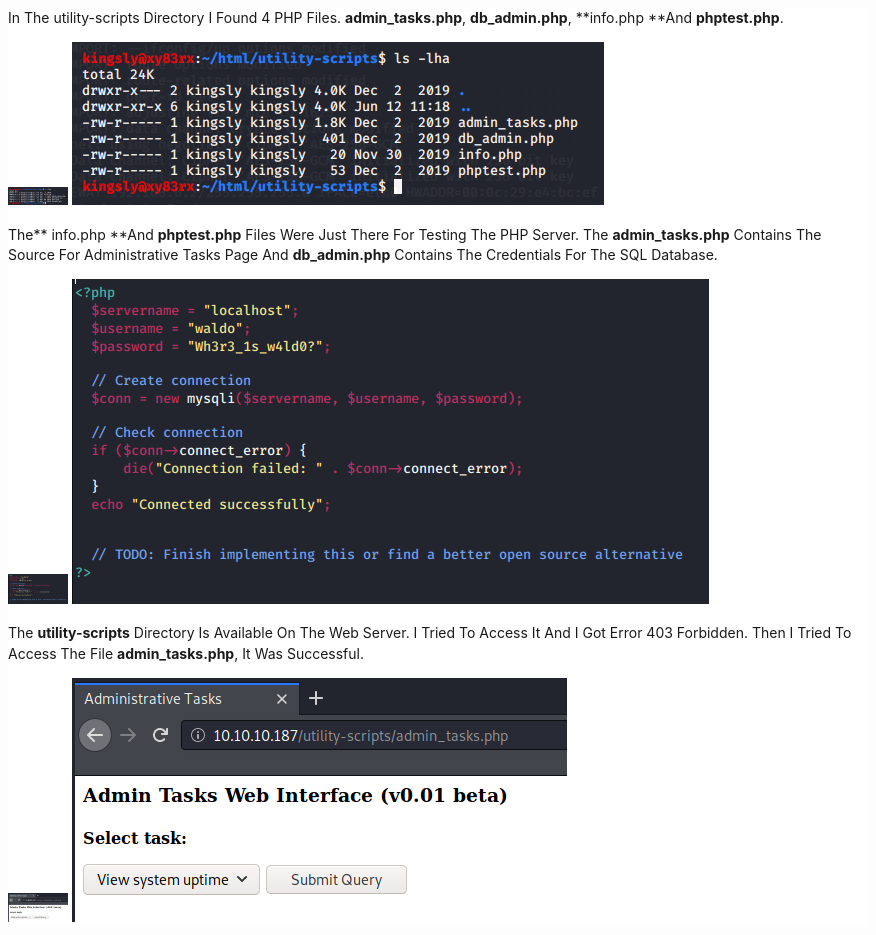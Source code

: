 In The utility-scripts Directory I Found 4 PHP Files. **admin_tasks.php**, **db_admin.php**, **info.php **And **phptest.php**.

![1*1RBMQ698EnHDCUW9q_hFGw.png](../_resources/500b5c19cae45a2634978e307d83dd57.png)
![1*1RBMQ698EnHDCUW9q_hFGw.png](../_resources/82375909557106eb0d90adb5fafaa01f.png)

The** info.php **And **phptest.php** Files Were Just There For Testing The PHP Server. The **admin_tasks.php** Contains The Source For Administrative Tasks Page And **db_admin.php** Contains The Credentials For The SQL Database.

![1*ZpsYHVinSiGTP21vpn16BQ.png](../_resources/1bb3d18a61c47421a9d492e7b003df05.png)
![1*ZpsYHVinSiGTP21vpn16BQ.png](../_resources/733c3341c8837279e14cf2fe1380f040.png)

The **utility-scripts** Directory Is Available On The Web Server. I Tried To Access It And I Got Error 403 Forbidden. Then I Tried To Access The File **admin_tasks.php**, It Was Successful.

![1*Ec3doI-xrEf_iOCWtor7bg.png](../_resources/d7d9b9983043d54e69166b5793999787.png)
![1*Ec3doI-xrEf_iOCWtor7bg.png](../_resources/e84dbcfc3420634aa64ced376f1e1d81.png)
